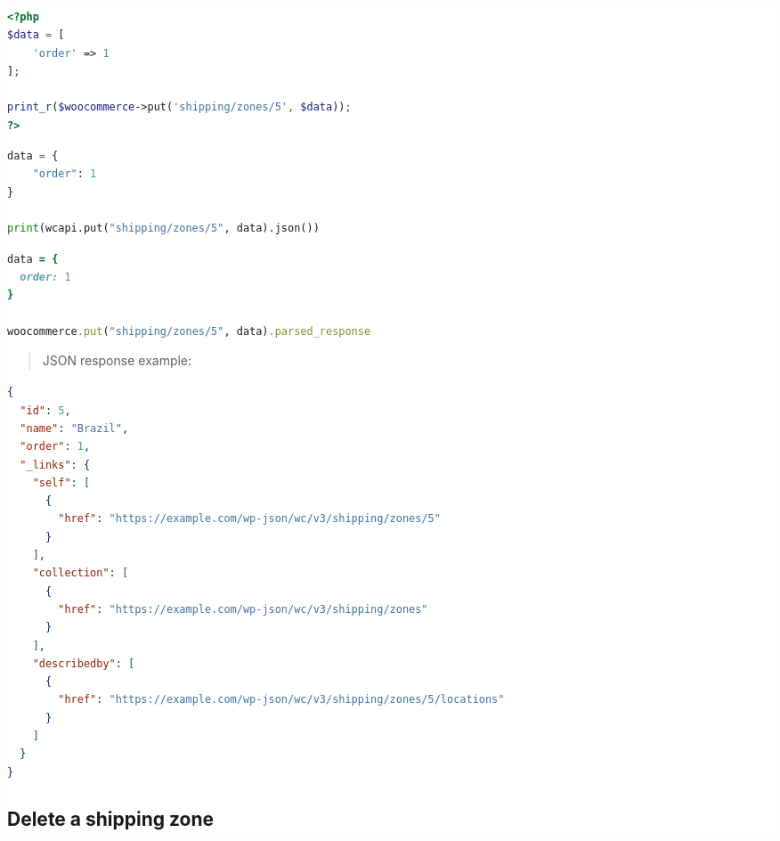 ```php
<?php
$data = [
    'order' => 1
];

print_r($woocommerce->put('shipping/zones/5', $data));
?>
```

```python
data = {
    "order": 1
}

print(wcapi.put("shipping/zones/5", data).json())
```

```ruby
data = {
  order: 1
}

woocommerce.put("shipping/zones/5", data).parsed_response
```

> JSON response example:

```json
{
  "id": 5,
  "name": "Brazil",
  "order": 1,
  "_links": {
    "self": [
      {
        "href": "https://example.com/wp-json/wc/v3/shipping/zones/5"
      }
    ],
    "collection": [
      {
        "href": "https://example.com/wp-json/wc/v3/shipping/zones"
      }
    ],
    "describedby": [
      {
        "href": "https://example.com/wp-json/wc/v3/shipping/zones/5/locations"
      }
    ]
  }
}
```

## Delete a shipping zone ##
